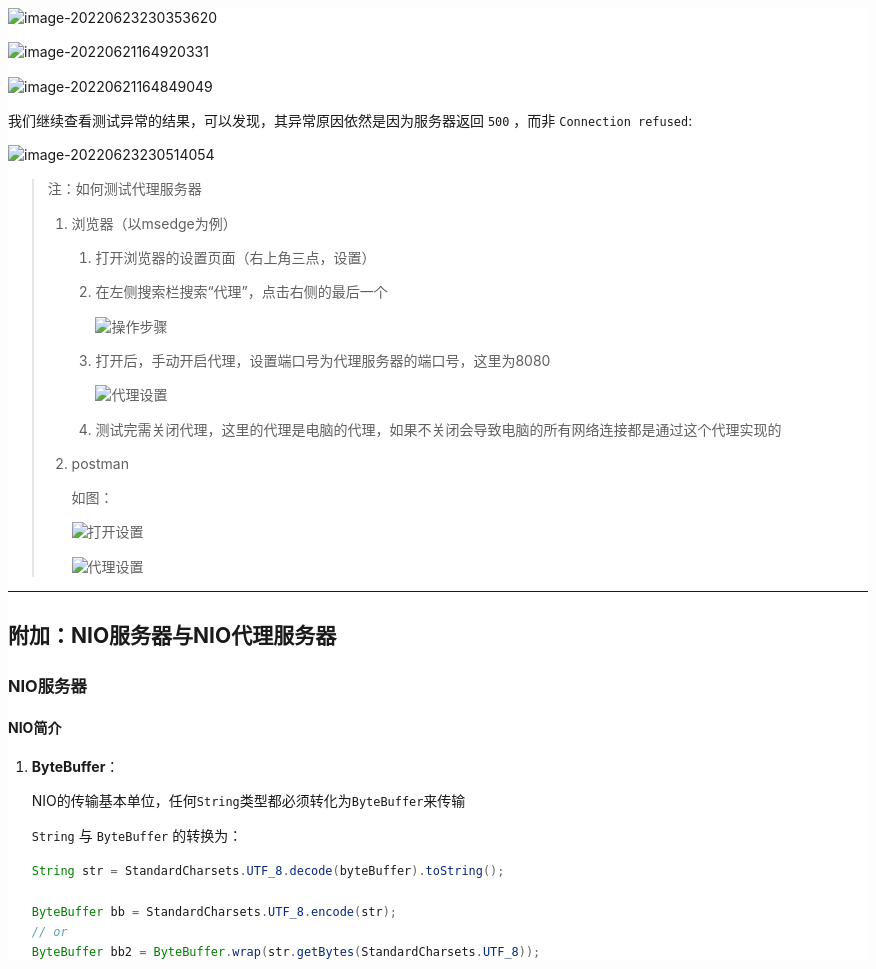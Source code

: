 ![image-20220623230353620](https://s2.loli.net/2022/06/23/eRwgz2M4riVotsX.png)

![image-20220621164920331](https://s2.loli.net/2022/06/21/YiSfDKOyaTkbHoq.png)

![image-20220621164849049](https://s2.loli.net/2022/06/21/Q2fK8h1EtcIubxA.png)

我们继续查看测试异常的结果，可以发现，其异常原因依然是因为服务器返回 `500` ，而非 `Connection refused`:

![image-20220623230514054](https://s2.loli.net/2022/06/23/VM6pw9ktYWU7rNh.png)

> 注：如何测试代理服务器
>
> 1. 浏览器（以msedge为例）
>
>    1. 打开浏览器的设置页面（右上角三点，设置）
>
>    2. 在左侧搜索栏搜索“代理”，点击右侧的最后一个
>
>       ![操作步骤](https://s2.loli.net/2022/06/01/JKFrfQDoTjMkdcY.png)
>
>    3. 打开后，手动开启代理，设置端口号为代理服务器的端口号，这里为8080
>
>       ![代理设置](https://s2.loli.net/2022/06/01/a12X3f5lD6LeSbm.png)
>
>    4. 测试完需关闭代理，这里的代理是电脑的代理，如果不关闭会导致电脑的所有网络连接都是通过这个代理实现的
>
> 2. postman
>
>    如图：
>
>    ![打开设置](https://s2.loli.net/2022/06/01/tWnlLqbuSX3ROKI.png)
>
>    ![代理设置](https://s2.loli.net/2022/06/01/lKHCTN8YIsrSteM.png)

------

## 附加：NIO服务器与NIO代理服务器

### NIO服务器

#### NIO简介

1. **ByteBuffer**：

   NIO的传输基本单位，任何`String`类型都必须转化为`ByteBuffer`来传输

   `String` 与 `ByteBuffer` 的转换为：

   ```java
   String str = StandardCharsets.UTF_8.decode(byteBuffer).toString();
   
   ByteBuffer bb = StandardCharsets.UTF_8.encode(str);
   // or
   ByteBuffer bb2 = ByteBuffer.wrap(str.getBytes(StandardCharsets.UTF_8));
   ```
